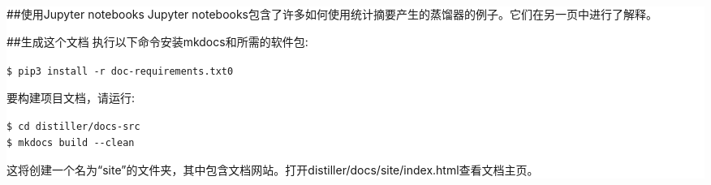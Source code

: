 ##使用Jupyter notebooks
Jupyter notebooks包含了许多如何使用统计摘要产生的蒸馏器的例子。它们在另一页中进行了解释。

##生成这个文档
执行以下命令安装mkdocs和所需的软件包:
```shell script
$ pip3 install -r doc-requirements.txt0
```
要构建项目文档，请运行:
```shell script
$ cd distiller/docs-src
$ mkdocs build --clean
```
这将创建一个名为“site”的文件夹，其中包含文档网站。打开distiller/docs/site/index.html查看文档主页。